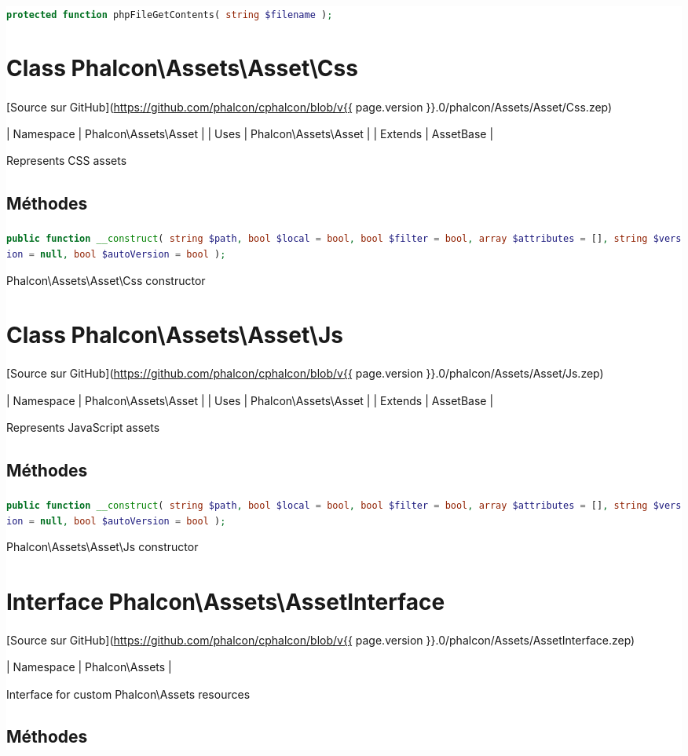 ```php
protected function phpFileGetContents( string $filename );
```





<h1 id="assets-asset-css">Class Phalcon\Assets\Asset\Css</h1>

[Source sur GitHub](https://github.com/phalcon/cphalcon/blob/v{{ page.version }}.0/phalcon/Assets/Asset/Css.zep)

| Namespace  | Phalcon\Assets\Asset | | Uses       | Phalcon\Assets\Asset | | Extends    | AssetBase |

Represents CSS assets


## Méthodes

```php
public function __construct( string $path, bool $local = bool, bool $filter = bool, array $attributes = [], string $version = null, bool $autoVersion = bool );
```
Phalcon\Assets\Asset\Css constructor




<h1 id="assets-asset-js">Class Phalcon\Assets\Asset\Js</h1>

[Source sur GitHub](https://github.com/phalcon/cphalcon/blob/v{{ page.version }}.0/phalcon/Assets/Asset/Js.zep)

| Namespace  | Phalcon\Assets\Asset | | Uses       | Phalcon\Assets\Asset | | Extends    | AssetBase |

Represents JavaScript assets


## Méthodes

```php
public function __construct( string $path, bool $local = bool, bool $filter = bool, array $attributes = [], string $version = null, bool $autoVersion = bool );
```
Phalcon\Assets\Asset\Js constructor




<h1 id="assets-assetinterface">Interface Phalcon\Assets\AssetInterface</h1>

[Source sur GitHub](https://github.com/phalcon/cphalcon/blob/v{{ page.version }}.0/phalcon/Assets/AssetInterface.zep)

| Namespace  | Phalcon\Assets |

Interface for custom Phalcon\Assets resources


## Méthodes

